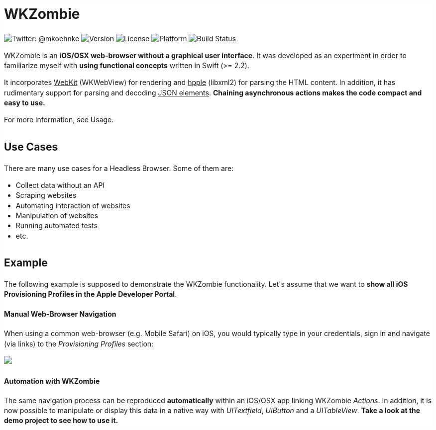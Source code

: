 # WKZombie
[![Twitter: @mkoehnke](https://img.shields.io/badge/contact-@mkoehnke-blue.svg?style=flat)](https://twitter.com/mkoehnke)
[![Version](https://img.shields.io/cocoapods/v/WKZombie.svg?style=flat)](http://cocoadocs.org/docsets/WKZombie)
[![License](https://img.shields.io/cocoapods/l/WKZombie.svg?style=flat)](http://cocoadocs.org/docsets/WKZombie)
[![Platform](https://img.shields.io/cocoapods/p/WKZombie.svg?style=flat)](http://cocoadocs.org/docsets/WKZombie)
[![Build Status](https://travis-ci.org/mkoehnke/WKZombie.svg?branch=master)](https://travis-ci.org/mkoehnke/WKZombie)

WKZombie is an **iOS/OSX web-browser without a graphical user interface**. It was developed as an experiment in order to familiarize myself with **using functional concepts** written in Swift (>= 2.2).

It incorporates [WebKit](https://webkit.org) (WKWebView) for rendering and [hpple](https://github.com/topfunky/hpple) (libxml2) for parsing the HTML content. In addition, it has rudimentary support for parsing and decoding [JSON elements](#json-elements). **Chaining asynchronous actions makes the code compact and easy to use.**

For more information, see [Usage](#usage).

## Use Cases
There are many use cases for a Headless Browser. Some of them are:

* Collect data without an API
* Scraping websites
* Automating interaction of websites
* Manipulation of websites
* Running automated tests
* etc.

## Example
The following example is supposed to demonstrate the WKZombie functionality. Let's assume that we want to **show all iOS Provisioning Profiles in the Apple Developer Portal**.

#### Manual Web-Browser Navigation

When using a common web-browser (e.g. Mobile Safari) on iOS, you would typically type in your credentials, sign in and navigate (via links) to the *Provisioning Profiles* section:

<img src="https://raw.githubusercontent.com/mkoehnke/WKZombie/master/Resources/WKZombie-Web-Demo.gif" />

#### Automation with WKZombie

The same navigation process can be reproduced **automatically** within an iOS/OSX app linking WKZombie *Actions*. In addition, it is now possible to manipulate or display this data in a native way with *UITextfield*, *UIButton* and a *UITableView*. **Take a look at the demo project to see how to use it.**
